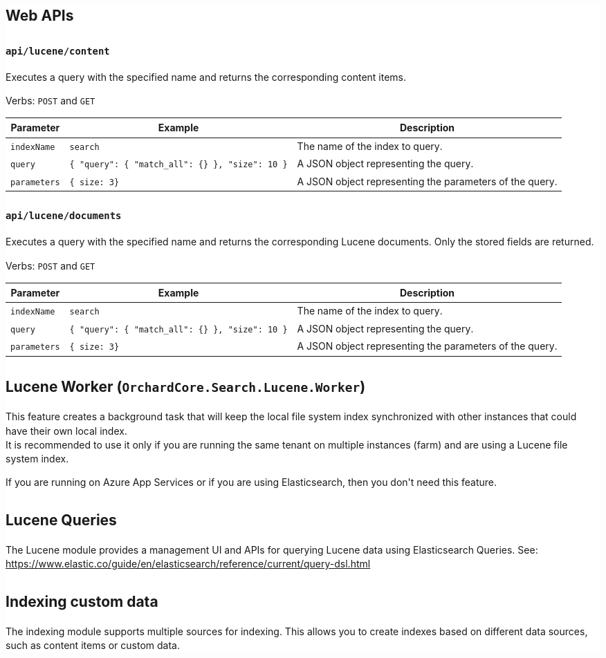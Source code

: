 ## Web APIs

### `api/lucene/content`

Executes a query with the specified name and returns the corresponding content items.

Verbs: `POST` and `GET`

| Parameter    | Example                                        | Description                                             |
|--------------|------------------------------------------------|---------------------------------------------------------|
| `indexName`  | `search`                                       | The name of the index to query.                         |
| `query`      | `{ "query": { "match_all": {} }, "size": 10 }` | A JSON object representing the query.                   |
| `parameters` | `{ size: 3}`                                   | A JSON object representing the parameters of the query. |

### `api/lucene/documents`

Executes a query with the specified name and returns the corresponding Lucene documents.
Only the stored fields are returned.

Verbs: `POST` and `GET`

| Parameter    | Example                                        | Description                                             |
|--------------|------------------------------------------------|---------------------------------------------------------|
| `indexName`  | `search`                                       | The name of the index to query.                         |
| `query`      | `{ "query": { "match_all": {} }, "size": 10 }` | A JSON object representing the query.                   |
| `parameters` | `{ size: 3}`                                   | A JSON object representing the parameters of the query. |

## Lucene Worker (`OrchardCore.Search.Lucene.Worker`)

This feature creates a background task that will keep the local file system index synchronized with
other instances that could have their own local index.  
It is recommended to use it only if you are running the same tenant on multiple instances (farm) and are using a Lucene file system index.

If you are running on Azure App Services or if you are using Elasticsearch, then you don't need this feature.

## Lucene Queries

The Lucene module provides a management UI and APIs for querying Lucene data using Elasticsearch Queries.
See: <https://www.elastic.co/guide/en/elasticsearch/reference/current/query-dsl.html>

## Indexing custom data

The indexing module supports multiple sources for indexing. This allows you to create indexes based on different data sources, such as content items or custom data.
